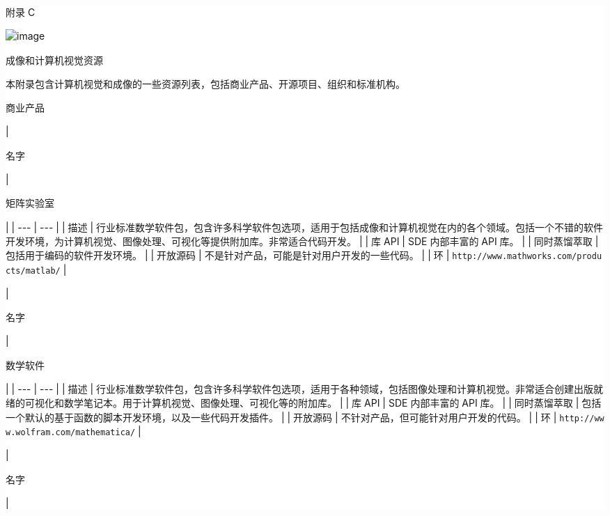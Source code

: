 附录 C

![image](images/frontdot.jpg)

成像和计算机视觉资源

本附录包含计算机视觉和成像的一些资源列表，包括商业产品、开源项目、组织和标准机构。

商业产品

| 

名字

 | 

矩阵实验室

 |
| --- | --- |
| 描述 | 行业标准数学软件包，包含许多科学软件包选项，适用于包括成像和计算机视觉在内的各个领域。包括一个不错的软件开发环境，为计算机视觉、图像处理、可视化等提供附加库。非常适合代码开发。 |
| 库 API | SDE 内部丰富的 API 库。 |
| 同时蒸馏萃取 | 包括用于编码的软件开发环境。 |
| 开放源码 | 不是针对产品，可能是针对用户开发的一些代码。 |
| 环 | `http://www.mathworks.com/products/matlab/` |

| 

名字

 | 

数学软件

 |
| --- | --- |
| 描述 | 行业标准数学软件包，包含许多科学软件包选项，适用于各种领域，包括图像处理和计算机视觉。非常适合创建出版就绪的可视化和数学笔记本。用于计算机视觉、图像处理、可视化等的附加库。 |
| 库 API | SDE 内部丰富的 API 库。 |
| 同时蒸馏萃取 | 包括一个默认的基于函数的脚本开发环境，以及一些代码开发插件。 |
| 开放源码 | 不针对产品，但可能针对用户开发的代码。 |
| 环 | `http://www.wolfram.com/mathematica/` |

| 

名字

 | 

